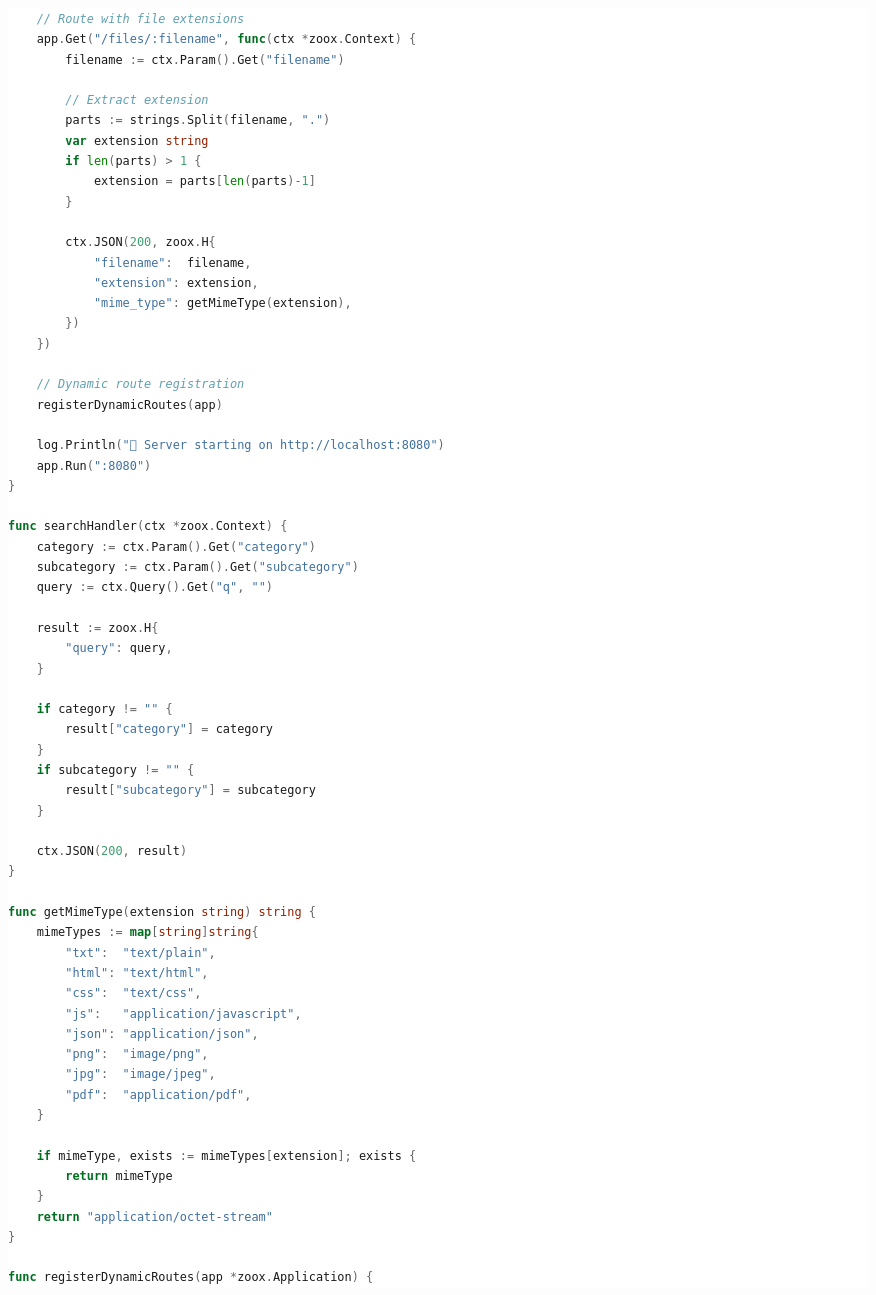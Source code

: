 ```go
	// Route with file extensions
	app.Get("/files/:filename", func(ctx *zoox.Context) {
		filename := ctx.Param().Get("filename")
		
		// Extract extension
		parts := strings.Split(filename, ".")
		var extension string
		if len(parts) > 1 {
			extension = parts[len(parts)-1]
		}
		
		ctx.JSON(200, zoox.H{
			"filename":  filename,
			"extension": extension,
			"mime_type": getMimeType(extension),
		})
	})

	// Dynamic route registration
	registerDynamicRoutes(app)

	log.Println("🚀 Server starting on http://localhost:8080")
	app.Run(":8080")
}

func searchHandler(ctx *zoox.Context) {
	category := ctx.Param().Get("category")
	subcategory := ctx.Param().Get("subcategory")
	query := ctx.Query().Get("q", "")
	
	result := zoox.H{
		"query": query,
	}
	
	if category != "" {
		result["category"] = category
	}
	if subcategory != "" {
		result["subcategory"] = subcategory
	}
	
	ctx.JSON(200, result)
}

func getMimeType(extension string) string {
	mimeTypes := map[string]string{
		"txt":  "text/plain",
		"html": "text/html",
		"css":  "text/css",
		"js":   "application/javascript",
		"json": "application/json",
		"png":  "image/png",
		"jpg":  "image/jpeg",
		"pdf":  "application/pdf",
	}
	
	if mimeType, exists := mimeTypes[extension]; exists {
		return mimeType
	}
	return "application/octet-stream"
}

func registerDynamicRoutes(app *zoox.Application) {
```